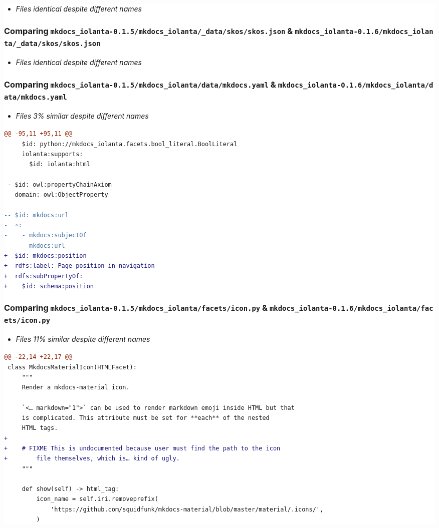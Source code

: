  * *Files identical despite different names*

### Comparing `mkdocs_iolanta-0.1.5/mkdocs_iolanta/_data/skos/skos.json` & `mkdocs_iolanta-0.1.6/mkdocs_iolanta/_data/skos/skos.json`

 * *Files identical despite different names*

### Comparing `mkdocs_iolanta-0.1.5/mkdocs_iolanta/data/mkdocs.yaml` & `mkdocs_iolanta-0.1.6/mkdocs_iolanta/data/mkdocs.yaml`

 * *Files 3% similar despite different names*

```diff
@@ -95,11 +95,11 @@
     $id: python://mkdocs_iolanta.facets.bool_literal.BoolLiteral
     iolanta:supports:
       $id: iolanta:html
 
 - $id: owl:propertyChainAxiom
   domain: owl:ObjectProperty
 
-- $id: mkdocs:url
-  ∘:
-    - mkdocs:subjectOf
-    - mkdocs:url
+- $id: mkdocs:position
+  rdfs:label: Page position in navigation
+  rdfs:subPropertyOf:
+    $id: schema:position
```

### Comparing `mkdocs_iolanta-0.1.5/mkdocs_iolanta/facets/icon.py` & `mkdocs_iolanta-0.1.6/mkdocs_iolanta/facets/icon.py`

 * *Files 11% similar despite different names*

```diff
@@ -22,14 +22,17 @@
 class MkdocsMaterialIcon(HTMLFacet):
     """
     Render a mkdocs-material icon.
 
     `<… markdown="1">` can be used to render markdown emoji inside HTML but that
     is complicated. This attribute must be set for **each** of the nested
     HTML tags.
+
+    # FIXME This is undocumented because user must find the path to the icon
+        file themselves, which is… kind of ugly.
     """
 
     def show(self) -> html_tag:
         icon_name = self.iri.removeprefix(
             'https://github.com/squidfunk/mkdocs-material/blob/master/material/.icons/',
         )
```
